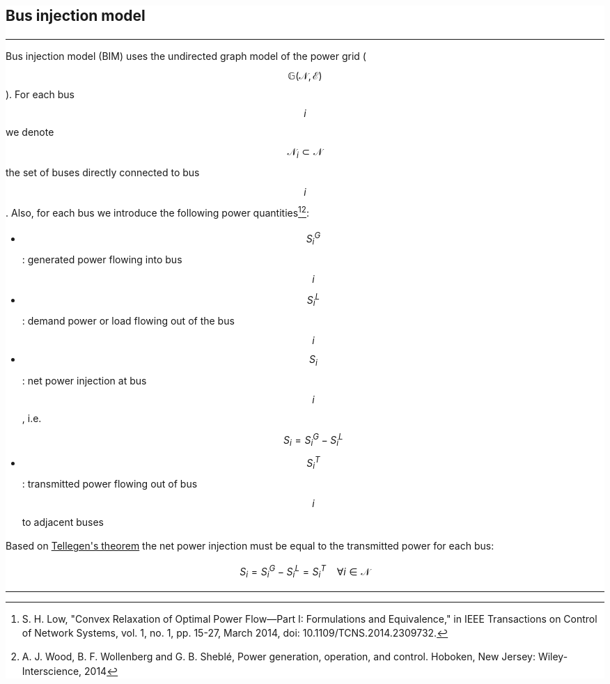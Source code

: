 ## Bus injection model
----------------------

Bus injection model (BIM) uses the undirected graph model of the power grid ($$\mathbb{G}(\mathcal{N}, \mathcal{E})$$).
For each bus $$i$$ we denote $$\mathcal{N}_{i} \subset \mathcal{N} $$ the set of buses directly connected to bus $$i$$.
Also, for each bus we introduce the following power quantities[^3][^4]:
- $$S_{i}^{G}$$: generated power flowing into bus $$i$$
- $$S_{i}^{L}$$: demand power or load flowing out of the bus $$i$$
- $$S_{i}$$: net power injection at bus $$i$$, i.e. $$S_{i} = S_{i}^{G} - S_{i}^{L}$$
- $$S_{i}^{T}$$: transmitted power flowing out of bus $$i$$ to adjacent buses

Based on [Tellegen's theorem](https://en.wikipedia.org/wiki/Tellegen%27s_theorem) the net power injection must be equal to the transmitted power for each bus:

$$S_{i} = S_{i}^{G} - S_{i}^{L} = S_{i}^{T} \ \ \ \ \forall i \in \mathcal{N}$$

 

---
[^1]: J. Tong, “Overview of PJM energy market design, operation and experience,” in 2004 IEEE International Conference on Electric Utility Deregulation, Restructuring and Power Technologies. Proceedings, vol. 1. IEEE, 2004, pp. 24–27. 
[^2]: M. B. Cain, R. P. Oneill, and A. Castillo, “History of optimal power flow and formulations,” Federal Energy Regulatory Commission, vol. 1, pp. 1–36, 2012.
[^3]: S. H. Low, "Convex Relaxation of Optimal Power Flow—Part I: Formulations and Equivalence," in IEEE Transactions on Control of Network Systems, vol. 1, no. 1, pp. 15-27, March 2014, doi: 10.1109/TCNS.2014.2309732.
[^4]: A. J. Wood, B. F. Wollenberg and G. B. Sheblé, Power generation, operation, and control. Hoboken, New Jersey: Wiley-Interscience, 2014
[^5]: H. Liu, L. Tesfatsion and A. A. Chowdhury, "Locational marginal pricing basics for restructured wholesale power markets," 2009 IEEE Power & Energy Society General Meeting, Calgary, AB, 2009, pp. 1-8, doi: 10.1109/PES.2009.5275503.
